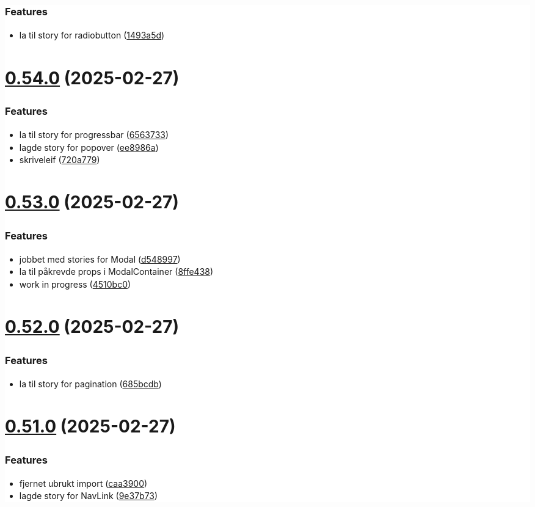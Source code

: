 ### Features

- la til story for radiobutton ([1493a5d](https://github.com/fremtind/jokul/commit/1493a5d4158d893ca94694f8604339e550bb9631))

# [0.54.0](https://github.com/fremtind/jokul/compare/@fremtind/jokul@0.53.0...@fremtind/jokul@0.54.0) (2025-02-27)

### Features

- la til story for progressbar ([6563733](https://github.com/fremtind/jokul/commit/6563733ef42dbe282d9da3913d5907ded97582e6))
- lagde story for popover ([ee8986a](https://github.com/fremtind/jokul/commit/ee8986afa11205eea9ce93e98e1108495adadd32))
- skriveleif ([720a779](https://github.com/fremtind/jokul/commit/720a7794c38e84e2dc3d4240113fd9e6d1d3c940))

# [0.53.0](https://github.com/fremtind/jokul/compare/@fremtind/jokul@0.52.0...@fremtind/jokul@0.53.0) (2025-02-27)

### Features

- jobbet med stories for Modal ([d548997](https://github.com/fremtind/jokul/commit/d548997d2653805e3a5e2a1ea2e060b21d0c0d4c))
- la til påkrevde props i ModalContainer ([8ffe438](https://github.com/fremtind/jokul/commit/8ffe438726be0f88d412b1fb24d8250a994ebaaf))
- work in progress ([4510bc0](https://github.com/fremtind/jokul/commit/4510bc0b17c0acb99aac77c40a3abd2850bc7065))

# [0.52.0](https://github.com/fremtind/jokul/compare/@fremtind/jokul@0.51.0...@fremtind/jokul@0.52.0) (2025-02-27)

### Features

- la til story for pagination ([685bcdb](https://github.com/fremtind/jokul/commit/685bcdb8d6bd925e9d63f4e4c77b89fb39b2788f))

# [0.51.0](https://github.com/fremtind/jokul/compare/@fremtind/jokul@0.50.0...@fremtind/jokul@0.51.0) (2025-02-27)

### Features

- fjernet ubrukt import ([caa3900](https://github.com/fremtind/jokul/commit/caa390084c9cdc886f2962acc5fe2b4a66894a95))
- lagde story for NavLink ([9e37b73](https://github.com/fremtind/jokul/commit/9e37b73f011aa4e0faae082f71bf5c4af130a1eb))
